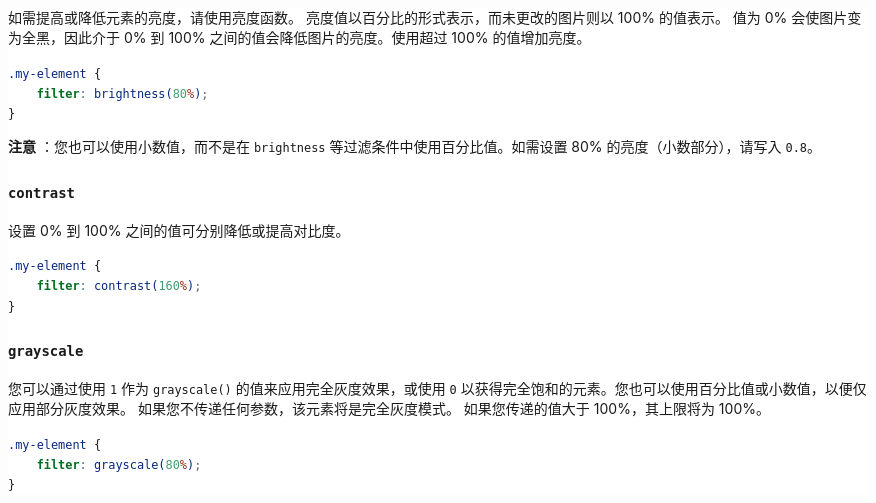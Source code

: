 <BrowseSurport code="css.types.filter-function.brightness" />

如需提高或降低元素的亮度，请使用亮度函数。 亮度值以百分比的形式表示，而未更改的图片则以 100% 的值表示。 值为 0% 会使图片变为全黑，因此介于 0% 到 100% 之间的值会降低图片的亮度。使用超过 100% 的值增加亮度。

```css
.my-element {   
    filter: brightness(80%);
}
```

**注意** ：您也可以使用小数值，而不是在 `brightness` 等过滤条件中使用百分比值。如需设置 80% 的亮度（小数部分），请写入 `0.8`。

<iframe allow="camera; clipboard-read; clipboard-write; encrypted-media; geolocation; microphone; midi;" loading="lazy" src="https://codepen.io/web-dot-dev/embed/KKaQjpp?height=450&amp;theme-id=light&amp;default-tab=result&amp;editable=true" data-darkreader-inline-border-top="" data-darkreader-inline-border-right="" data-darkreader-inline-border-bottom="" data-darkreader-inline-border-left="" data-title="Codepen 上由 web-dot-dev 开发的 Pen KKaQjpp" style="color-scheme: initial; box-sizing: inherit; border: 0px; height: 450px; width: 100%; --darkreader-inline-border-top: 0px; --darkreader-inline-border-right: 0px; --darkreader-inline-border-bottom: 0px; --darkreader-inline-border-left: 0px;"></iframe>

### `contrast`

<BrowseSurport code="css.types.filter-function.contrast" />


设置 0% 到 100% 之间的值可分别降低或提高对比度。

```css
.my-element {   
    filter: contrast(160%);
}
```

<iframe allow="camera; clipboard-read; clipboard-write; encrypted-media; geolocation; microphone; midi;" loading="lazy" src="https://codepen.io/web-dot-dev/embed/rNjJEOW?height=450&amp;theme-id=light&amp;default-tab=result&amp;editable=true" data-darkreader-inline-border-top="" data-darkreader-inline-border-right="" data-darkreader-inline-border-bottom="" data-darkreader-inline-border-left="" data-title="Codepen 上由 web-dot-dev 开发的 Pen rNjJEOW" style="color-scheme: initial; box-sizing: inherit; border: 0px; height: 450px; width: 100%; --darkreader-inline-border-top: 0px; --darkreader-inline-border-right: 0px; --darkreader-inline-border-bottom: 0px; --darkreader-inline-border-left: 0px;"></iframe>

### `grayscale`

<BrowseSurport code="css.types.filter-function.grayscale" />


您可以通过使用 `1` 作为 `grayscale()` 的值来应用完全灰度效果，或使用 `0` 以获得完全饱和的元素。您也可以使用百分比值或小数值，以便仅应用部分灰度效果。 如果您不传递任何参数，该元素将是完全灰度模式。 如果您传递的值大于 100%，其上限将为 100%。

```css
.my-element {   
    filter: grayscale(80%);
}
```
